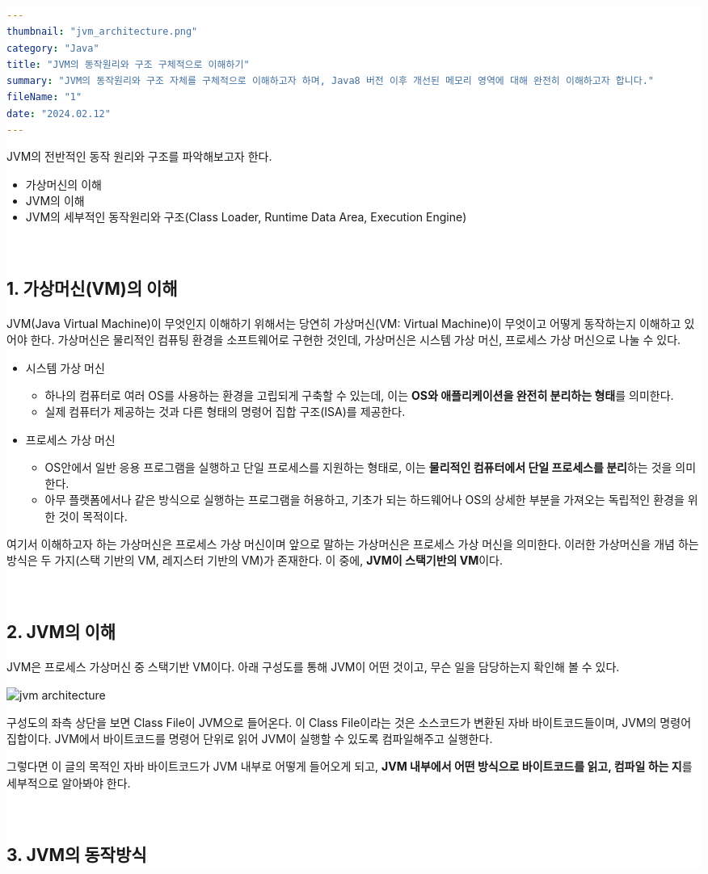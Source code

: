 ```yaml
---
thumbnail: "jvm_architecture.png"
category: "Java"
title: "JVM의 동작원리와 구조 구체적으로 이해하기"
summary: "JVM의 동작원리와 구조 자체를 구체적으로 이해하고자 하며, Java8 버전 이후 개선된 메모리 영역에 대해 완전히 이해하고자 합니다."
fileName: "1"
date: "2024.02.12"
---
```


JVM의 전반적인 동작 원리와 구조를 파악해보고자 한다.

- 가상머신의 이해
- JVM의 이해
- JVM의 세부적인 동작원리와 구조(Class Loader, Runtime Data Area, Execution Engine)

<br>

## 1. 가상머신(VM)의 이해

JVM(Java Virtual Machine)이 무엇인지 이해하기 위해서는 당연히 가상머신(VM: Virtual Machine)이 무엇이고 어떻게 동작하는지 이해하고 있어야 한다. 가상머신은 물리적인 컴퓨팅 환경을 소프트웨어로 구현한 것인데, 가상머신은 시스템 가상 머신, 프로세스 가상 머신으로 나눌 수 있다.

- 시스템 가상 머신
  - 하나의 컴퓨터로 여러 OS를 사용하는 환경을 고립되게 구축할 수 있는데, 이는 **OS와 애플리케이션을 완전히 분리하는 형태**를 의미한다.
  - 실제 컴퓨터가 제공하는 것과 다른 형태의 명령어 집합 구조(ISA)를 제공한다.

- 프로세스 가상 머신
  - OS안에서 일반 응용 프로그램을 실행하고 단일 프로세스를 지원하는 형태로, 이는 **물리적인 컴퓨터에서 단일 프로세스를 분리**하는 것을 의미한다.
  - 아무 플랫폼에서나 같은 방식으로 실행하는 프로그램을 허용하고, 기초가 되는 하드웨어나 OS의 상세한 부분을 가져오는 독립적인 환경을 위한 것이 목적이다.


여기서 이해하고자 하는 가상머신은 프로세스 가상 머신이며 앞으로 말하는 가상머신은 프로세스 가상 머신을 의미한다. 이러한 가상머신을 개념 하는 방식은 두 가지(스택 기반의 VM, 레지스터 기반의 VM)가 존재한다. 이 중에, **JVM이 스택기반의 VM**이다.

<br>

## 2. JVM의 이해

JVM은 프로세스 가상머신 중 스택기반 VM이다. 아래 구성도를 통해 JVM이 어떤 것이고, 무슨 일을 담당하는지 확인해 볼 수 있다.

<img src="/posts/1/jvm_architecture.png" alt="jvm architecture" style="height: 500px; text-align: center; margin: 0 auto;" />

구성도의 좌측 상단을 보면 Class File이 JVM으로 들어온다. 이 Class File이라는 것은 소스코드가 변환된 자바 바이트코드들이며, JVM의 명령어 집합이다. JVM에서 바이트코드를 명령어 단위로 읽어 JVM이 실행할 수 있도록 컴파일해주고 실행한다.
 

그렇다면 이 글의 목적인 자바 바이트코드가 JVM 내부로 어떻게 들어오게 되고, **JVM 내부에서 어떤 방식으로 바이트코드를 읽고, 컴파일 하는 지**를 세부적으로 알아봐야 한다.

<br>

## 3. JVM의 동작방식

